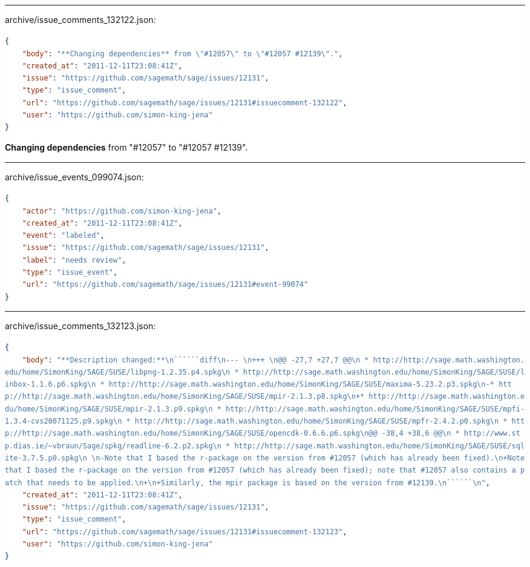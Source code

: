 

---

archive/issue_comments_132122.json:
```json
{
    "body": "**Changing dependencies** from \"#12057\" to \"#12057 #12139\".",
    "created_at": "2011-12-11T23:08:41Z",
    "issue": "https://github.com/sagemath/sage/issues/12131",
    "type": "issue_comment",
    "url": "https://github.com/sagemath/sage/issues/12131#issuecomment-132122",
    "user": "https://github.com/simon-king-jena"
}
```

**Changing dependencies** from "#12057" to "#12057 #12139".



---

archive/issue_events_099074.json:
```json
{
    "actor": "https://github.com/simon-king-jena",
    "created_at": "2011-12-11T23:08:41Z",
    "event": "labeled",
    "issue": "https://github.com/sagemath/sage/issues/12131",
    "label": "needs review",
    "type": "issue_event",
    "url": "https://github.com/sagemath/sage/issues/12131#event-99074"
}
```



---

archive/issue_comments_132123.json:
```json
{
    "body": "**Description changed:**\n``````diff\n--- \n+++ \n@@ -27,7 +27,7 @@\n * http://http://sage.math.washington.edu/home/SimonKing/SAGE/SUSE/libpng-1.2.35.p4.spkg\n * http://http://sage.math.washington.edu/home/SimonKing/SAGE/SUSE/linbox-1.1.6.p6.spkg\n * http://http://sage.math.washington.edu/home/SimonKing/SAGE/SUSE/maxima-5.23.2.p3.spkg\n-* http://http://sage.math.washington.edu/home/SimonKing/SAGE/SUSE/mpir-2.1.3.p8.spkg\n+* http://http://sage.math.washington.edu/home/SimonKing/SAGE/SUSE/mpir-2.1.3.p9.spkg\n * http://http://sage.math.washington.edu/home/SimonKing/SAGE/SUSE/mpfi-1.3.4-cvs20071125.p9.spkg\n * http://http://sage.math.washington.edu/home/SimonKing/SAGE/SUSE/mpfr-2.4.2.p0.spkg\n * http://http://sage.math.washington.edu/home/SimonKing/SAGE/SUSE/opencdk-0.6.6.p6.spkg\n@@ -38,4 +38,6 @@\n * http://www.stp.dias.ie/~vbraun/Sage/spkg/readline-6.2.p2.spkg\n * http://http://sage.math.washington.edu/home/SimonKing/SAGE/SUSE/sqlite-3.7.5.p0.spkg\n \n-Note that I based the r-package on the version from #12057 (which has already been fixed).\n+Note that I based the r-package on the version from #12057 (which has already been fixed); note that #12057 also contains a patch that needs to be applied.\n+\n+Similarly, the mpir package is based on the version from #12139.\n``````\n",
    "created_at": "2011-12-11T23:08:41Z",
    "issue": "https://github.com/sagemath/sage/issues/12131",
    "type": "issue_comment",
    "url": "https://github.com/sagemath/sage/issues/12131#issuecomment-132123",
    "user": "https://github.com/simon-king-jena"
}
```
